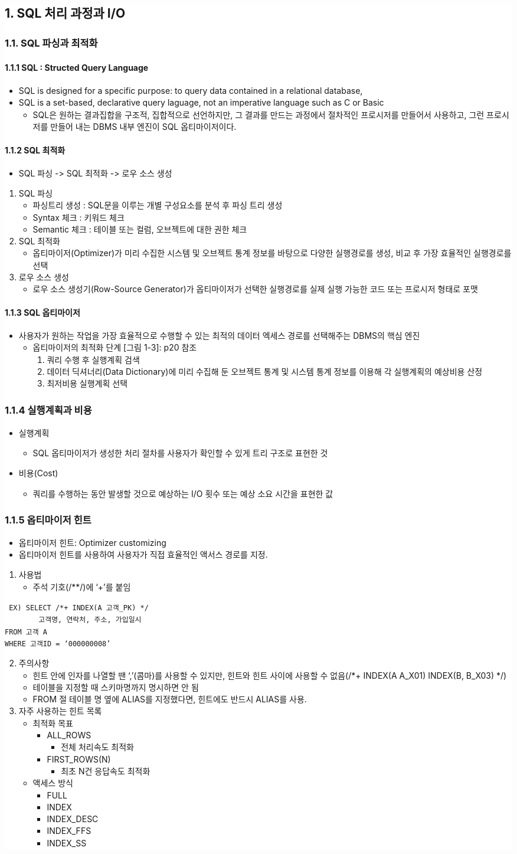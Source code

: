 ## 1. SQL 처리 과정과 I/O

### 1.1. SQL 파싱과 최적화

#### 1.1.1 SQL : Structed Query Language
- SQL is designed for a specific purpose: to query data contained in a relational database,
- SQL is a set-based, declarative query laguage, not an imperative language such as C or Basic
  - SQL은 원하는 결과집합을 구조적, 집합적으로 선언하지만, 그 결과를 만드는 과정에서 절차적인 프로시저를 만들어서 사용하고, 그런 프로시저를 만들어 내는 DBMS 내부 엔진이 SQL 옵티마이저이다.

#### 1.1.2 SQL 최적화
- SQL 파싱 -> SQL 최적화 -> 로우 소스 생성
1. SQL 파싱
   - 파싱트리 생성 : SQL문을 이루는 개별 구성요소를 분석 후 파싱 트리 생성
   - Syntax 체크 : 키워드 체크
   - Semantic 체크 : 테이블 또는 컬럼, 오브젝트에 대한 권한 체크
2. SQL 최적화
   - 옵티마이저(Optimizer)가 미리 수집한 시스템 및 오브젝트 통계 정보를 바탕으로 다양한 실행경로를 생성, 비교 후 가장 효율적인 실행경로를 선택
3. 로우 소스 생성
   - 로우 소스 생성기(Row-Source Generator)가 옵티마이저가 선택한 실행경로를 실제 실행 가능한 코드 또는 프로시저 형태로 포맷

#### 1.1.3 SQL 옵티마이저
- 사용자가 원하는 작업을 가장 효율적으로 수행할 수 있는 최적의 데이터 엑세스 경로를 선택해주는 DBMS의 핵심 엔진
  - 옵티마이저의 최적화 단계 [그림 1-3]: p20 참조
    1. 쿼리 수행 후 실행계획 검색
    2. 데이터 딕셔너리(Data Dictionary)에 미리 수집해  둔 오브젝트 통계 및 시스템 통계 정보를 이용해 각 실행계획의 예상비용 산정
    3. 최저비용 실행계획 선택

### 1.1.4 실행계획과 비용
- 실행계획
  - SQL 옵티마이저가 생성한 처리 절차를 사용자가 확인할 수 있게 트리 구조로 표현한 것

- 비용(Cost)
  - 쿼리를 수행하는 동안 발생할 것으로 예상하는 I/O 횟수 또는 예상 소요 시간을 표현한 값 

### 1.1.5 옵티마이저 힌트
- 옵티마이저 힌트: Optimizer customizing
- 옵티마이저 힌트를 사용하여 사용자가 직접 효율적인 액서스 경로를 지정.

1. 사용법
   - 주석 기호(/**/)에 ‘+’를 붙임
```
 EX) SELECT /*+ INDEX(A 고객_PK) */
		고객명, 연락처, 주소, 가입일시
FROM 고객 A
WHERE 고객ID = ‘000000008’
```

2. 주의사항
   - 힌트 안에 인자를 나열할 땐 ‘,’(콤마)를 사용할 수 있지만, 힌트와 힌트 사이에 사용할 수 없음(/*+ INDEX(A A_X01) INDEX(B, B_X03) */)
   - 테이블을 지정할 때 스키마명까지 명시하면 안 됨
   - FROM 절 테이블 명 옆에 ALIAS를 지정했다면, 힌트에도 반드시 ALIAS를 사용.
3. 자주 사용하는 힌트 목록
   - 최적화 목표
     - ALL_ROWS
       - 전체 처리속도 최적화
     - FIRST_ROWS(N)
       - 최초 N건 응답속도 최적화
   - 액세스 방식
     - FULL
     - INDEX
     - INDEX_DESC
     - INDEX_FFS
     - INDEX_SS